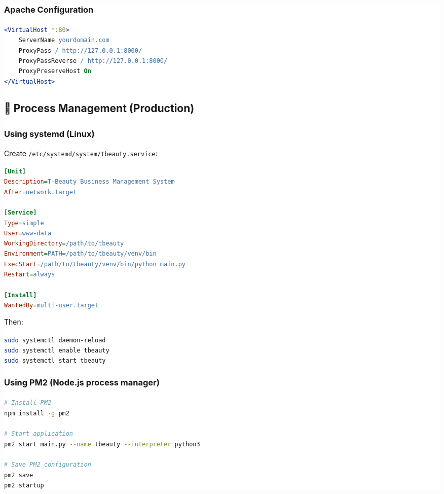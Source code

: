 ### Apache Configuration
```apache
<VirtualHost *:80>
    ServerName yourdomain.com
    ProxyPass / http://127.0.0.1:8000/
    ProxyPassReverse / http://127.0.0.1:8000/
    ProxyPreserveHost On
</VirtualHost>
```

## 🔄 Process Management (Production)

### Using systemd (Linux)
Create `/etc/systemd/system/tbeauty.service`:

```ini
[Unit]
Description=T-Beauty Business Management System
After=network.target

[Service]
Type=simple
User=www-data
WorkingDirectory=/path/to/tbeauty
Environment=PATH=/path/to/tbeauty/venv/bin
ExecStart=/path/to/tbeauty/venv/bin/python main.py
Restart=always

[Install]
WantedBy=multi-user.target
```

Then:
```bash
sudo systemctl daemon-reload
sudo systemctl enable tbeauty
sudo systemctl start tbeauty
```

### Using PM2 (Node.js process manager)
```bash
# Install PM2
npm install -g pm2

# Start application
pm2 start main.py --name tbeauty --interpreter python3

# Save PM2 configuration
pm2 save
pm2 startup
```
